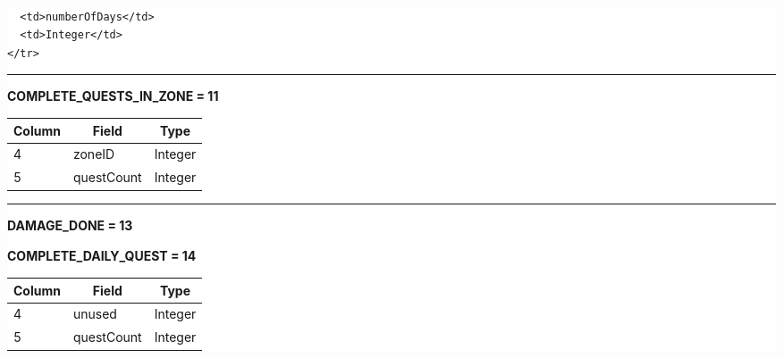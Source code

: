       <td>numberOfDays</td>
      <td>Integer</td>
    </tr>
  </tbody>
</table>

<hr>

<p><strong>COMPLETE_QUESTS_IN_ZONE = 11</strong></p>

<table>
  <thead>
    <tr>
      <th><strong>Column</strong></th>
      <th><strong>Field</strong></th>
      <th><strong>Type</strong></th>
    </tr>
  </thead>
  <tbody>
    <tr>
      <td>4</td>
      <td>zoneID</td>
      <td>Integer</td>
    </tr>
    <tr>
      <td>5</td>
      <td>questCount</td>
      <td>Integer</td>
    </tr>
  </tbody>
</table>

<hr>

<p><strong>DAMAGE_DONE = 13</strong></p>

<p><strong>COMPLETE_DAILY_QUEST = 14</strong></p>

<table>
  <thead>
    <tr>
      <th><strong>Column</strong></th>
      <th><strong>Field</strong></th>
      <th><strong>Type</strong></th>
    </tr>
  </thead>
  <tbody>
    <tr>
      <td>4</td>
      <td>unused</td>
      <td>Integer</td>
    </tr>
    <tr>
      <td>5</td>
      <td>questCount</td>
      <td>Integer</td>
    </tr>
  </tbody>
</table>
